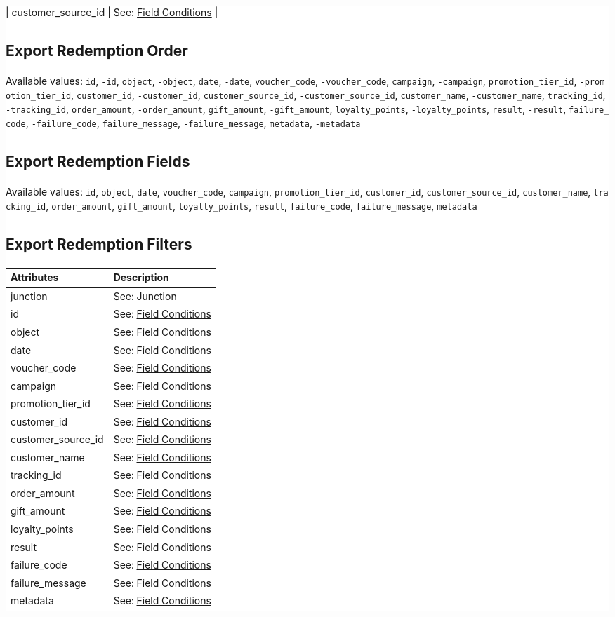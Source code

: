| customer_source_id | See: [Field Conditions](#field-conditions) |

## Export Redemption Order
Available values: `id`, `-id`, `object`, `-object`, `date`, `-date`, `voucher_code`, `-voucher_code`, `campaign`, `-campaign`, `promotion_tier_id`, `-promotion_tier_id`, `customer_id`, `-customer_id`, `customer_source_id`, `-customer_source_id`, `customer_name`, `-customer_name`, `tracking_id`, `-tracking_id`, `order_amount`, `-order_amount`, `gift_amount`, `-gift_amount`, `loyalty_points`, `-loyalty_points`, `result`, `-result`, `failure_code`, `-failure_code`, `failure_message`, `-failure_message`, `metadata`, `-metadata`

## Export Redemption Fields
Available values: `id`, `object`, `date`, `voucher_code`, `campaign`, `promotion_tier_id`, `customer_id`, `customer_source_id`, `customer_name`, `tracking_id`, `order_amount`, `gift_amount`, `loyalty_points`, `result`, `failure_code`, `failure_message`, `metadata`

## Export Redemption Filters
| Attributes |  Description |
|:-----|:--------|
| junction | See: [Junction](#junction) |
| id | See: [Field Conditions](#field-conditions) |
| object | See: [Field Conditions](#field-conditions) |
| date | See: [Field Conditions](#field-conditions) |
| voucher_code | See: [Field Conditions](#field-conditions) |
| campaign | See: [Field Conditions](#field-conditions) |
| promotion_tier_id | See: [Field Conditions](#field-conditions) |
| customer_id | See: [Field Conditions](#field-conditions) |
| customer_source_id | See: [Field Conditions](#field-conditions) |
| customer_name | See: [Field Conditions](#field-conditions) |
| tracking_id | See: [Field Conditions](#field-conditions) |
| order_amount | See: [Field Conditions](#field-conditions) |
| gift_amount | See: [Field Conditions](#field-conditions) |
| loyalty_points | See: [Field Conditions](#field-conditions) |
| result | See: [Field Conditions](#field-conditions) |
| failure_code | See: [Field Conditions](#field-conditions) |
| failure_message | See: [Field Conditions](#field-conditions) |
| metadata | See: [Field Conditions](#field-conditions) |
